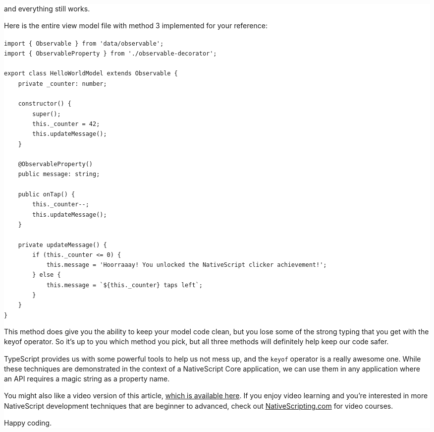 and everything still works.

Here is the entire view model file with method 3 implemented for your reference:

	import { Observable } from 'data/observable';
	import { ObservableProperty } from './observable-decorator';
	
	export class HelloWorldModel extends Observable {
	    private _counter: number;
	
	    constructor() {
	        super();
	        this._counter = 42;
	        this.updateMessage();
	    }
	
	    @ObservableProperty()
	    public message: string;
	
	    public onTap() {
	        this._counter--;
	        this.updateMessage();
	    }
	
	    private updateMessage() {
	        if (this._counter <= 0) {
	            this.message = 'Hoorraaay! You unlocked the NativeScript clicker achievement!';
	        } else {
	            this.message = `${this._counter} taps left`;
	        }
	    }
	}

This method does give you the ability to keep your model code clean, but you lose some of the strong typing that you get with the keyof operator. So it’s up to you which method you pick, but all three methods will definitely help keep our code safer.

TypeScript provides us with some powerful tools to help us not mess up, and the `keyof` operator is a really awesome one. While these techniques are demonstrated in the context of a NativeScript Core application, we can use them in any application where an API requires a magic string as a property name. 

You might also like a video version of this article, [which is available here](https://youtu.be/lNcNYFNEaEI). If you enjoy video learning and you’re interested in more NativeScript development techniques that are beginner to advanced, check out [NativeScripting.com](https://nativescripting.com/) for video courses.

Happy coding.